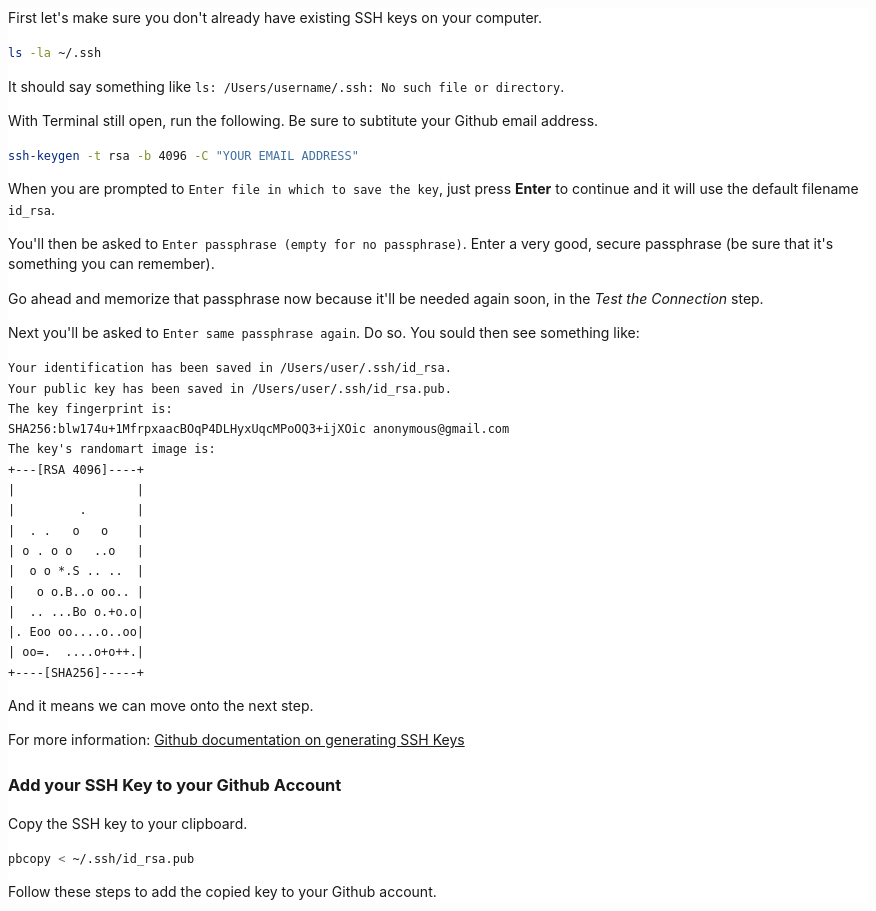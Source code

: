 First let's make sure you don't already have existing SSH keys on your computer.

```bash
ls -la ~/.ssh
```

It should say something like `ls: /Users/username/.ssh: No such file or directory`.

With Terminal still open, run the following. Be sure to subtitute your Github email address.

```bash
ssh-keygen -t rsa -b 4096 -C "YOUR EMAIL ADDRESS"
```

When you are prompted to `Enter file in which to save the key`, just press **Enter** to continue and it will use the default filename `id_rsa`.

You'll then be asked to `Enter passphrase (empty for no passphrase)`. Enter a very good, secure passphrase (be sure that it's something you can remember).

Go ahead and memorize that passphrase now because it'll be needed again soon, in the *Test the Connection* step.

Next you'll be asked to `Enter same passphrase again`. Do so. You sould then see something like:

```
Your identification has been saved in /Users/user/.ssh/id_rsa.
Your public key has been saved in /Users/user/.ssh/id_rsa.pub.
The key fingerprint is:
SHA256:blw174u+1MfrpxaacBOqP4DLHyxUqcMPoOQ3+ijXOic anonymous@gmail.com
The key's randomart image is:
+---[RSA 4096]----+
|                 |
|         .       |
|  . .   o   o    |
| o . o o   ..o   |
|  o o *.S .. ..  |
|   o o.B..o oo.. |
|  .. ...Bo o.+o.o|
|. Eoo oo....o..oo|
| oo=.  ....o+o++.|
+----[SHA256]-----+
```

And it means we can move onto the next step.

For more information: [Github documentation on generating SSH Keys](https://help.github.com/articles/generating-ssh-keys)

### Add your SSH Key to your Github Account

Copy the SSH key to your clipboard.

```bash
pbcopy < ~/.ssh/id_rsa.pub
```

Follow these steps to add the copied key to your Github account.
